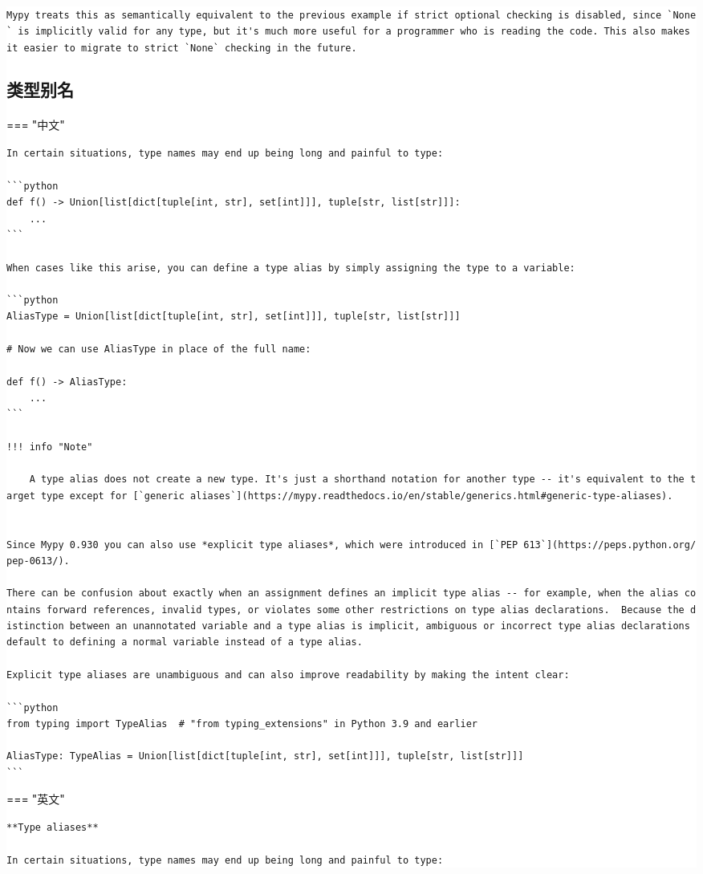    Mypy treats this as semantically equivalent to the previous example if strict optional checking is disabled, since `None` is implicitly valid for any type, but it's much more useful for a programmer who is reading the code. This also makes it easier to migrate to strict `None` checking in the future.

## 类型别名

=== "中文"

    In certain situations, type names may end up being long and painful to type:

    ```python
    def f() -> Union[list[dict[tuple[int, str], set[int]]], tuple[str, list[str]]]:
        ...
    ```
    
    When cases like this arise, you can define a type alias by simply assigning the type to a variable:

    ```python
    AliasType = Union[list[dict[tuple[int, str], set[int]]], tuple[str, list[str]]]
    
    # Now we can use AliasType in place of the full name:
    
    def f() -> AliasType:
        ...
    ```
    
    !!! info "Note"

        A type alias does not create a new type. It's just a shorthand notation for another type -- it's equivalent to the target type except for [`generic aliases`](https://mypy.readthedocs.io/en/stable/generics.html#generic-type-aliases).

    
    Since Mypy 0.930 you can also use *explicit type aliases*, which were introduced in [`PEP 613`](https://peps.python.org/pep-0613/).
    
    There can be confusion about exactly when an assignment defines an implicit type alias -- for example, when the alias contains forward references, invalid types, or violates some other restrictions on type alias declarations.  Because the distinction between an unannotated variable and a type alias is implicit, ambiguous or incorrect type alias declarations default to defining a normal variable instead of a type alias.
    
    Explicit type aliases are unambiguous and can also improve readability by making the intent clear:

    ```python
    from typing import TypeAlias  # "from typing_extensions" in Python 3.9 and earlier
    
    AliasType: TypeAlias = Union[list[dict[tuple[int, str], set[int]]], tuple[str, list[str]]]
    ```

=== "英文"

    **Type aliases**

    In certain situations, type names may end up being long and painful to type:
